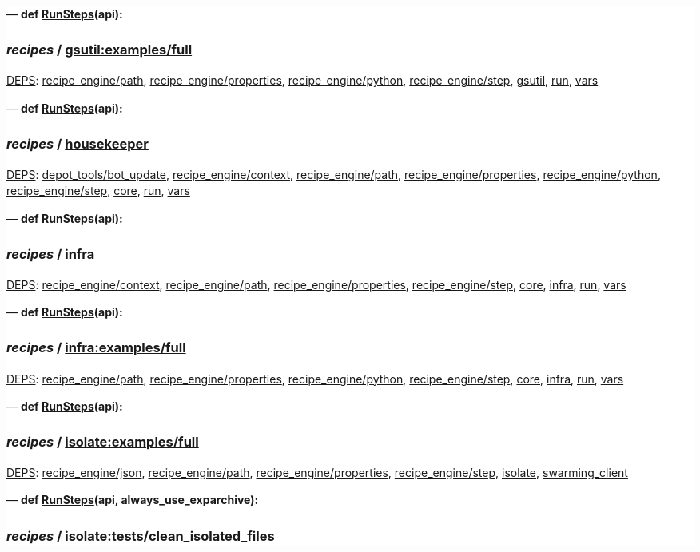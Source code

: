 &mdash; **def [RunSteps](/infra/bots/recipe_modules/git/examples/full.py#12)(api):**
### *recipes* / [gsutil:examples/full](/infra/bots/recipe_modules/gsutil/examples/full.py)

[DEPS](/infra/bots/recipe_modules/gsutil/examples/full.py#9): [recipe\_engine/path][recipe_engine/recipe_modules/path], [recipe\_engine/properties][recipe_engine/recipe_modules/properties], [recipe\_engine/python][recipe_engine/recipe_modules/python], [recipe\_engine/step][recipe_engine/recipe_modules/step], [gsutil](#recipe_modules-gsutil), [run](#recipe_modules-run), [vars](#recipe_modules-vars)

&mdash; **def [RunSteps](/infra/bots/recipe_modules/gsutil/examples/full.py#20)(api):**
### *recipes* / [housekeeper](/infra/bots/recipes/housekeeper.py)

[DEPS](/infra/bots/recipes/housekeeper.py#8): [depot\_tools/bot\_update][depot_tools/recipe_modules/bot_update], [recipe\_engine/context][recipe_engine/recipe_modules/context], [recipe\_engine/path][recipe_engine/recipe_modules/path], [recipe\_engine/properties][recipe_engine/recipe_modules/properties], [recipe\_engine/python][recipe_engine/recipe_modules/python], [recipe\_engine/step][recipe_engine/recipe_modules/step], [core](#recipe_modules-core), [run](#recipe_modules-run), [vars](#recipe_modules-vars)

&mdash; **def [RunSteps](/infra/bots/recipes/housekeeper.py#21)(api):**
### *recipes* / [infra](/infra/bots/recipes/infra.py)

[DEPS](/infra/bots/recipes/infra.py#9): [recipe\_engine/context][recipe_engine/recipe_modules/context], [recipe\_engine/path][recipe_engine/recipe_modules/path], [recipe\_engine/properties][recipe_engine/recipe_modules/properties], [recipe\_engine/step][recipe_engine/recipe_modules/step], [core](#recipe_modules-core), [infra](#recipe_modules-infra), [run](#recipe_modules-run), [vars](#recipe_modules-vars)

&mdash; **def [RunSteps](/infra/bots/recipes/infra.py#21)(api):**
### *recipes* / [infra:examples/full](/infra/bots/recipe_modules/infra/examples/full.py)

[DEPS](/infra/bots/recipe_modules/infra/examples/full.py#9): [recipe\_engine/path][recipe_engine/recipe_modules/path], [recipe\_engine/properties][recipe_engine/recipe_modules/properties], [recipe\_engine/python][recipe_engine/recipe_modules/python], [recipe\_engine/step][recipe_engine/recipe_modules/step], [core](#recipe_modules-core), [infra](#recipe_modules-infra), [run](#recipe_modules-run), [vars](#recipe_modules-vars)

&mdash; **def [RunSteps](/infra/bots/recipe_modules/infra/examples/full.py#21)(api):**
### *recipes* / [isolate:examples/full](/infra/bots/recipe_modules/isolate/examples/full.py)

[DEPS](/infra/bots/recipe_modules/isolate/examples/full.py#13): [recipe\_engine/json][recipe_engine/recipe_modules/json], [recipe\_engine/path][recipe_engine/recipe_modules/path], [recipe\_engine/properties][recipe_engine/recipe_modules/properties], [recipe\_engine/step][recipe_engine/recipe_modules/step], [isolate](#recipe_modules-isolate), [swarming\_client](#recipe_modules-swarming_client)

&mdash; **def [RunSteps](/infra/bots/recipe_modules/isolate/examples/full.py#28)(api, always_use_exparchive):**
### *recipes* / [isolate:tests/clean\_isolated\_files](/infra/bots/recipe_modules/isolate/tests/clean_isolated_files.py)


[depot_tools/recipe_modules/bot_update]: https://chromium.googlesource.com/chromium/tools/depot_tools.git/+/1ce7c19e6520b9079a144a24ae2f4181486eb491/recipes/README.recipes.md#recipe_modules-bot_update
[depot_tools/recipe_modules/depot_tools]: https://chromium.googlesource.com/chromium/tools/depot_tools.git/+/1ce7c19e6520b9079a144a24ae2f4181486eb491/recipes/README.recipes.md#recipe_modules-depot_tools
[depot_tools/recipe_modules/gclient]: https://chromium.googlesource.com/chromium/tools/depot_tools.git/+/1ce7c19e6520b9079a144a24ae2f4181486eb491/recipes/README.recipes.md#recipe_modules-gclient
[depot_tools/recipe_modules/git]: https://chromium.googlesource.com/chromium/tools/depot_tools.git/+/1ce7c19e6520b9079a144a24ae2f4181486eb491/recipes/README.recipes.md#recipe_modules-git
[depot_tools/recipe_modules/gsutil]: https://chromium.googlesource.com/chromium/tools/depot_tools.git/+/1ce7c19e6520b9079a144a24ae2f4181486eb491/recipes/README.recipes.md#recipe_modules-gsutil
[depot_tools/recipe_modules/tryserver]: https://chromium.googlesource.com/chromium/tools/depot_tools.git/+/1ce7c19e6520b9079a144a24ae2f4181486eb491/recipes/README.recipes.md#recipe_modules-tryserver
[recipe_engine/recipe_modules/context]: https://chromium.googlesource.com/infra/luci/recipes-py.git/+/16a83eb5fd3d855a2bd41974fe7268d42fef3866/README.recipes.md#recipe_modules-context
[recipe_engine/recipe_modules/file]: https://chromium.googlesource.com/infra/luci/recipes-py.git/+/16a83eb5fd3d855a2bd41974fe7268d42fef3866/README.recipes.md#recipe_modules-file
[recipe_engine/recipe_modules/json]: https://chromium.googlesource.com/infra/luci/recipes-py.git/+/16a83eb5fd3d855a2bd41974fe7268d42fef3866/README.recipes.md#recipe_modules-json
[recipe_engine/recipe_modules/path]: https://chromium.googlesource.com/infra/luci/recipes-py.git/+/16a83eb5fd3d855a2bd41974fe7268d42fef3866/README.recipes.md#recipe_modules-path
[recipe_engine/recipe_modules/platform]: https://chromium.googlesource.com/infra/luci/recipes-py.git/+/16a83eb5fd3d855a2bd41974fe7268d42fef3866/README.recipes.md#recipe_modules-platform
[recipe_engine/recipe_modules/properties]: https://chromium.googlesource.com/infra/luci/recipes-py.git/+/16a83eb5fd3d855a2bd41974fe7268d42fef3866/README.recipes.md#recipe_modules-properties
[recipe_engine/recipe_modules/python]: https://chromium.googlesource.com/infra/luci/recipes-py.git/+/16a83eb5fd3d855a2bd41974fe7268d42fef3866/README.recipes.md#recipe_modules-python
[recipe_engine/recipe_modules/raw_io]: https://chromium.googlesource.com/infra/luci/recipes-py.git/+/16a83eb5fd3d855a2bd41974fe7268d42fef3866/README.recipes.md#recipe_modules-raw_io
[recipe_engine/recipe_modules/step]: https://chromium.googlesource.com/infra/luci/recipes-py.git/+/16a83eb5fd3d855a2bd41974fe7268d42fef3866/README.recipes.md#recipe_modules-step
[recipe_engine/recipe_modules/tempfile]: https://chromium.googlesource.com/infra/luci/recipes-py.git/+/16a83eb5fd3d855a2bd41974fe7268d42fef3866/README.recipes.md#recipe_modules-tempfile
[recipe_engine/recipe_modules/time]: https://chromium.googlesource.com/infra/luci/recipes-py.git/+/16a83eb5fd3d855a2bd41974fe7268d42fef3866/README.recipes.md#recipe_modules-time
[recipe_engine/wkt/RecipeApi]: https://chromium.googlesource.com/infra/luci/recipes-py.git/+/16a83eb5fd3d855a2bd41974fe7268d42fef3866/recipe_engine/recipe_api.py#992
[recipe_engine/wkt/returns_placeholder]: https://chromium.googlesource.com/infra/luci/recipes-py.git/+/16a83eb5fd3d855a2bd41974fe7268d42fef3866/recipe_engine/util.py#119